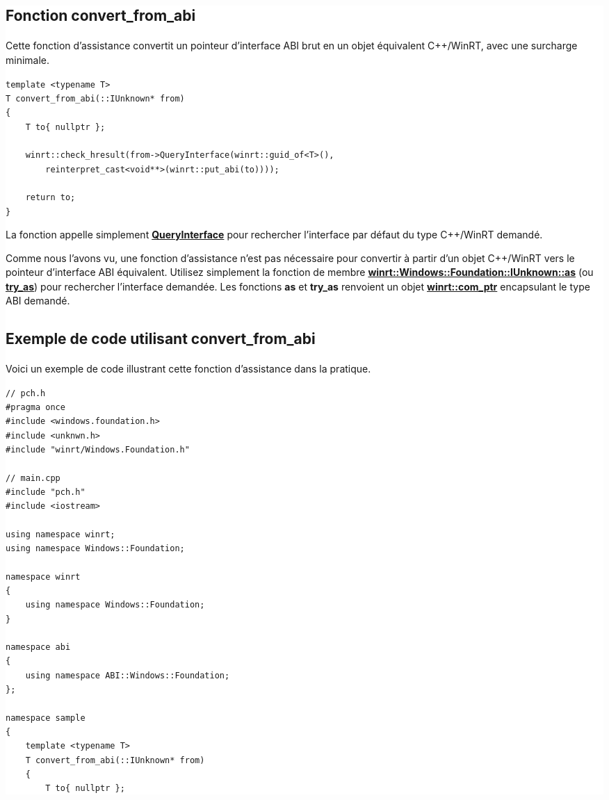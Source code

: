 ## <a name="convertfromabi-function"></a>Fonction convert_from_abi
Cette fonction d’assistance convertit un pointeur d’interface ABI brut en un objet équivalent C++/WinRT, avec une surcharge minimale.

```cppwinrt
template <typename T>
T convert_from_abi(::IUnknown* from)
{
    T to{ nullptr };

    winrt::check_hresult(from->QueryInterface(winrt::guid_of<T>(),
        reinterpret_cast<void**>(winrt::put_abi(to))));

    return to;
}
```

La fonction appelle simplement [**QueryInterface**](https://docs.microsoft.com/windows/desktop/api/unknwn/nf-unknwn-iunknown-queryinterface(q_)) pour rechercher l’interface par défaut du type C++/WinRT demandé.

Comme nous l’avons vu, une fonction d’assistance n’est pas nécessaire pour convertir à partir d’un objet C++/WinRT vers le pointeur d’interface ABI équivalent. Utilisez simplement la fonction de membre [**winrt::Windows::Foundation::IUnknown::as**](/uwp/cpp-ref-for-winrt/windows-foundation-iunknown#iunknownas-function) (ou [**try_as**](/uwp/cpp-ref-for-winrt/windows-foundation-iunknown#iunknowntry_as-function)) pour rechercher l’interface demandée. Les fonctions **as** et **try_as** renvoient un objet [**winrt::com_ptr**](/uwp/cpp-ref-for-winrt/com-ptr) encapsulant le type ABI demandé.

## <a name="code-example-using-convertfromabi"></a>Exemple de code utilisant convert_from_abi
Voici un exemple de code illustrant cette fonction d’assistance dans la pratique.

```cppwinrt
// pch.h
#pragma once
#include <windows.foundation.h>
#include <unknwn.h>
#include "winrt/Windows.Foundation.h"

// main.cpp
#include "pch.h"
#include <iostream>

using namespace winrt;
using namespace Windows::Foundation;

namespace winrt
{
    using namespace Windows::Foundation;
}

namespace abi
{
    using namespace ABI::Windows::Foundation;
};

namespace sample
{
    template <typename T>
    T convert_from_abi(::IUnknown* from)
    {
        T to{ nullptr };

```